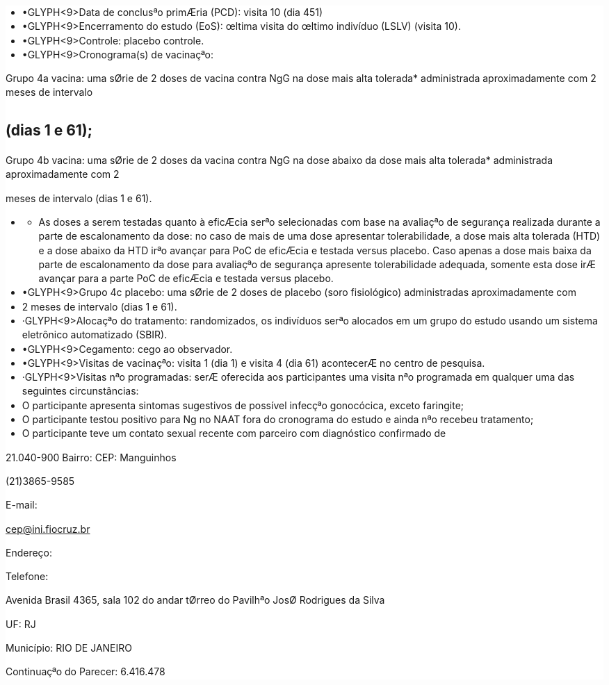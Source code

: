 - •GLYPH&lt;9&gt;Data de conclusªo primÆria (PCD): visita 10 (dia 451)
- •GLYPH&lt;9&gt;Encerramento do estudo (EoS): œltima visita do œltimo indivíduo (LSLV) (visita 10).
- •GLYPH&lt;9&gt;Controle: placebo controle.
- •GLYPH&lt;9&gt;Cronograma(s) de vacinaçªo:

Grupo 4a vacina: uma sØrie de 2 doses de vacina contra NgG na dose mais alta tolerada* administrada aproximadamente com 2 meses de intervalo

## (dias 1 e 61);

Grupo 4b vacina: uma sØrie de 2 doses da vacina contra NgG na dose abaixo da dose mais alta tolerada* administrada aproximadamente com 2

meses de intervalo (dias 1 e 61).

- * As doses a serem testadas quanto à eficÆcia serªo selecionadas com base na avaliaçªo de segurança realizada durante a parte de escalonamento da dose: no caso de mais de uma dose apresentar tolerabilidade, a dose mais alta tolerada (HTD) e a dose abaixo da HTD irªo avançar para PoC de eficÆcia e testada versus placebo. Caso apenas a dose mais baixa da parte de escalonamento da dose para avaliaçªo de segurança apresente tolerabilidade adequada, somente esta dose irÆ avançar para a parte PoC de eficÆcia e testada versus placebo.
- •GLYPH&lt;9&gt;Grupo 4c placebo: uma sØrie de 2 doses de placebo (soro fisiológico) administradas aproximadamente com
- 2 meses de intervalo (dias 1 e 61).
- ·GLYPH&lt;9&gt;Alocaçªo do tratamento: randomizados, os indivíduos serªo alocados em um grupo do estudo usando um sistema eletrônico automatizado (SBIR).
- •GLYPH&lt;9&gt;Cegamento: cego ao observador.
- •GLYPH&lt;9&gt;Visitas de vacinaçªo: visita 1 (dia 1) e visita 4 (dia 61) acontecerÆ no centro de pesquisa.
- ·GLYPH&lt;9&gt;Visitas nªo programadas: serÆ oferecida aos participantes uma visita nªo programada em qualquer uma das seguintes circunstâncias:
- O participante apresenta sintomas sugestivos de possível infecçªo gonocócica, exceto faringite;
- O participante testou positivo para Ng no NAAT fora do cronograma do estudo e ainda nªo recebeu tratamento;
- O participante teve um contato sexual recente com parceiro com diagnóstico confirmado de

21.040-900 Bairro: CEP: Manguinhos

(21)3865-9585

E-mail:

cep@ini.fiocruz.br

Endereço:

Telefone:

Avenida Brasil 4365, sala 102 do andar tØrreo do Pavilhªo JosØ Rodrigues da Silva

UF: RJ

Município: RIO DE JANEIRO

Continuaçªo do Parecer: 6.416.478
